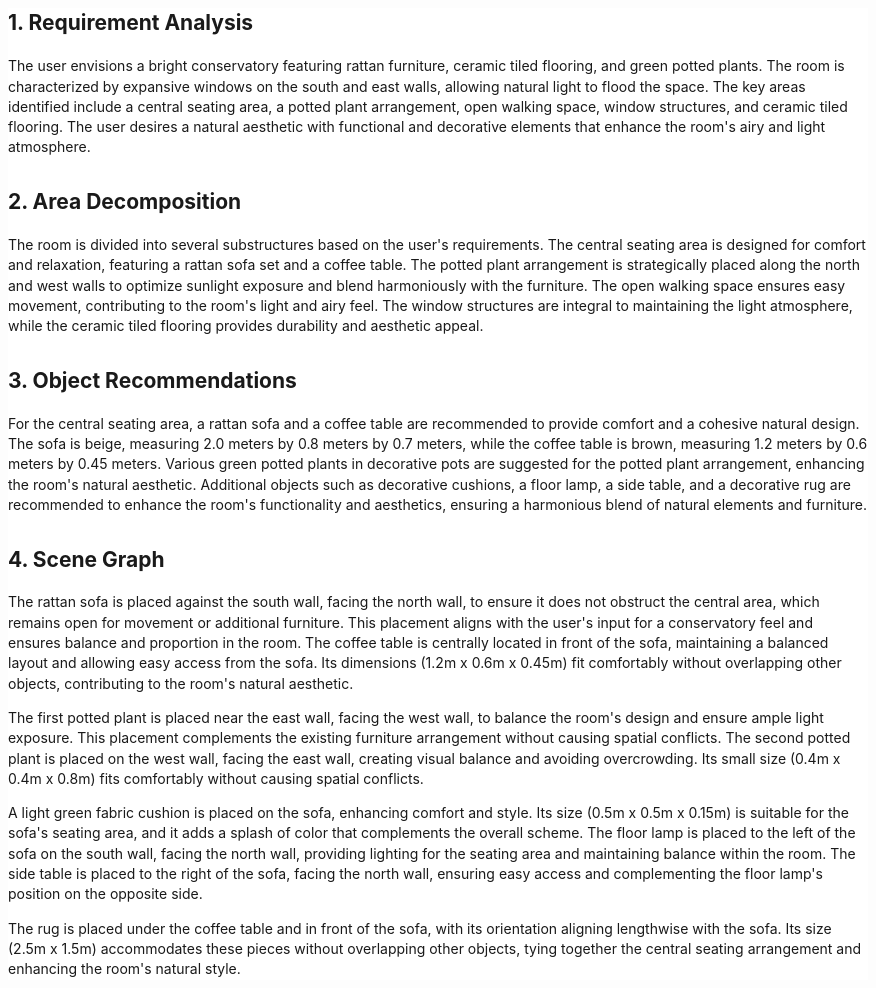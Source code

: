 ## 1. Requirement Analysis
The user envisions a bright conservatory featuring rattan furniture, ceramic tiled flooring, and green potted plants. The room is characterized by expansive windows on the south and east walls, allowing natural light to flood the space. The key areas identified include a central seating area, a potted plant arrangement, open walking space, window structures, and ceramic tiled flooring. The user desires a natural aesthetic with functional and decorative elements that enhance the room's airy and light atmosphere.

## 2. Area Decomposition
The room is divided into several substructures based on the user's requirements. The central seating area is designed for comfort and relaxation, featuring a rattan sofa set and a coffee table. The potted plant arrangement is strategically placed along the north and west walls to optimize sunlight exposure and blend harmoniously with the furniture. The open walking space ensures easy movement, contributing to the room's light and airy feel. The window structures are integral to maintaining the light atmosphere, while the ceramic tiled flooring provides durability and aesthetic appeal.

## 3. Object Recommendations
For the central seating area, a rattan sofa and a coffee table are recommended to provide comfort and a cohesive natural design. The sofa is beige, measuring 2.0 meters by 0.8 meters by 0.7 meters, while the coffee table is brown, measuring 1.2 meters by 0.6 meters by 0.45 meters. Various green potted plants in decorative pots are suggested for the potted plant arrangement, enhancing the room's natural aesthetic. Additional objects such as decorative cushions, a floor lamp, a side table, and a decorative rug are recommended to enhance the room's functionality and aesthetics, ensuring a harmonious blend of natural elements and furniture.

## 4. Scene Graph
The rattan sofa is placed against the south wall, facing the north wall, to ensure it does not obstruct the central area, which remains open for movement or additional furniture. This placement aligns with the user's input for a conservatory feel and ensures balance and proportion in the room. The coffee table is centrally located in front of the sofa, maintaining a balanced layout and allowing easy access from the sofa. Its dimensions (1.2m x 0.6m x 0.45m) fit comfortably without overlapping other objects, contributing to the room's natural aesthetic.

The first potted plant is placed near the east wall, facing the west wall, to balance the room's design and ensure ample light exposure. This placement complements the existing furniture arrangement without causing spatial conflicts. The second potted plant is placed on the west wall, facing the east wall, creating visual balance and avoiding overcrowding. Its small size (0.4m x 0.4m x 0.8m) fits comfortably without causing spatial conflicts.

A light green fabric cushion is placed on the sofa, enhancing comfort and style. Its size (0.5m x 0.5m x 0.15m) is suitable for the sofa's seating area, and it adds a splash of color that complements the overall scheme. The floor lamp is placed to the left of the sofa on the south wall, facing the north wall, providing lighting for the seating area and maintaining balance within the room. The side table is placed to the right of the sofa, facing the north wall, ensuring easy access and complementing the floor lamp's position on the opposite side.

The rug is placed under the coffee table and in front of the sofa, with its orientation aligning lengthwise with the sofa. Its size (2.5m x 1.5m) accommodates these pieces without overlapping other objects, tying together the central seating arrangement and enhancing the room's natural style.
